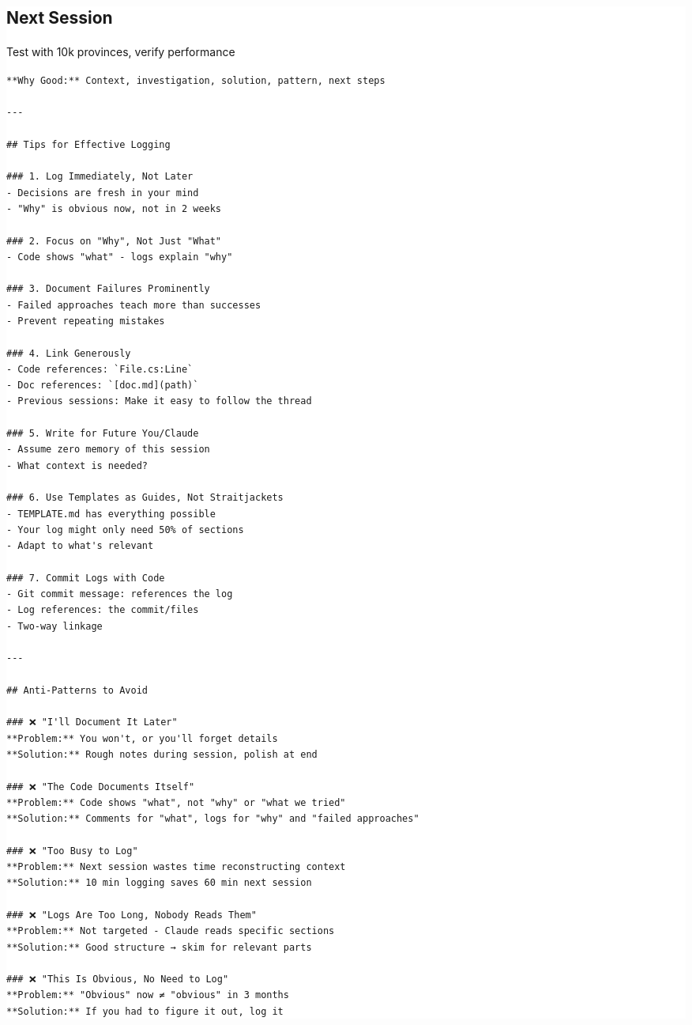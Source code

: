 ## Next Session
Test with 10k provinces, verify performance
```
**Why Good:** Context, investigation, solution, pattern, next steps

---

## Tips for Effective Logging

### 1. Log Immediately, Not Later
- Decisions are fresh in your mind
- "Why" is obvious now, not in 2 weeks

### 2. Focus on "Why", Not Just "What"
- Code shows "what" - logs explain "why"

### 3. Document Failures Prominently
- Failed approaches teach more than successes
- Prevent repeating mistakes

### 4. Link Generously
- Code references: `File.cs:Line`
- Doc references: `[doc.md](path)`
- Previous sessions: Make it easy to follow the thread

### 5. Write for Future You/Claude
- Assume zero memory of this session
- What context is needed?

### 6. Use Templates as Guides, Not Straitjackets
- TEMPLATE.md has everything possible
- Your log might only need 50% of sections
- Adapt to what's relevant

### 7. Commit Logs with Code
- Git commit message: references the log
- Log references: the commit/files
- Two-way linkage

---

## Anti-Patterns to Avoid

### ❌ "I'll Document It Later"
**Problem:** You won't, or you'll forget details
**Solution:** Rough notes during session, polish at end

### ❌ "The Code Documents Itself"
**Problem:** Code shows "what", not "why" or "what we tried"
**Solution:** Comments for "what", logs for "why" and "failed approaches"

### ❌ "Too Busy to Log"
**Problem:** Next session wastes time reconstructing context
**Solution:** 10 min logging saves 60 min next session

### ❌ "Logs Are Too Long, Nobody Reads Them"
**Problem:** Not targeted - Claude reads specific sections
**Solution:** Good structure → skim for relevant parts

### ❌ "This Is Obvious, No Need to Log"
**Problem:** "Obvious" now ≠ "obvious" in 3 months
**Solution:** If you had to figure it out, log it

```